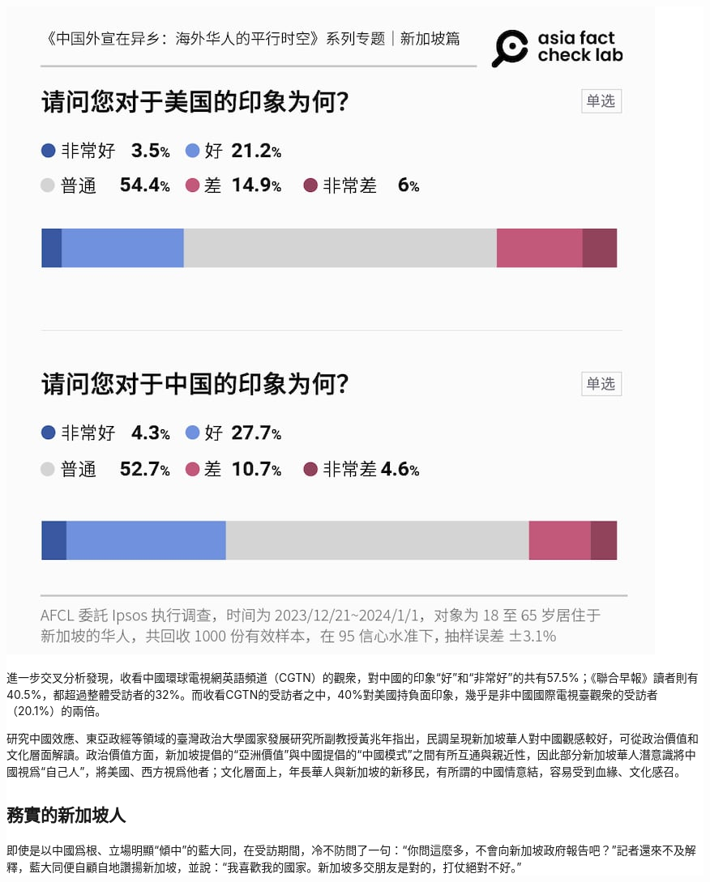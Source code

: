 ![Copy of 華人篇01_簡中.png](images/6A27DMCF3NRYLXH5FCWWQTMIWE.png)

進一步交叉分析發現，收看中國環球電視網英語頻道（CGTN）的觀衆，對中國的印象“好”和“非常好”的共有57.5%；《聯合早報》讀者則有40.5%，都超過整體受訪者的32%。而收看CGTN的受訪者之中，40%對美國持負面印象，幾乎是非中國國際電視臺觀衆的受訪者（20.1%）的兩倍。

研究中國效應、東亞政經等領域的臺灣政治大學國家發展研究所副教授黃兆年指出，民調呈現新加坡華人對中國觀感較好，可從政治價值和文化層面解讀。政治價值方面，新加坡提倡的“亞洲價值”與中國提倡的“中國模式”之間有所互通與親近性，因此部分新加坡華人潛意識將中國視爲“自己人”，將美國、西方視爲他者；文化層面上，年長華人與新加坡的新移民，有所謂的中國情意結，容易受到血緣、文化感召。

## 務實的新加坡人

即使是以中國爲根、立場明顯“傾中”的藍大同，在受訪期間，冷不防問了一句：“你問這麼多，不會向新加坡政府報告吧？”記者還來不及解釋，藍大同便自顧自地讚揚新加坡，並說：“我喜歡我的國家。新加坡多交朋友是對的，打仗絕對不好。”
